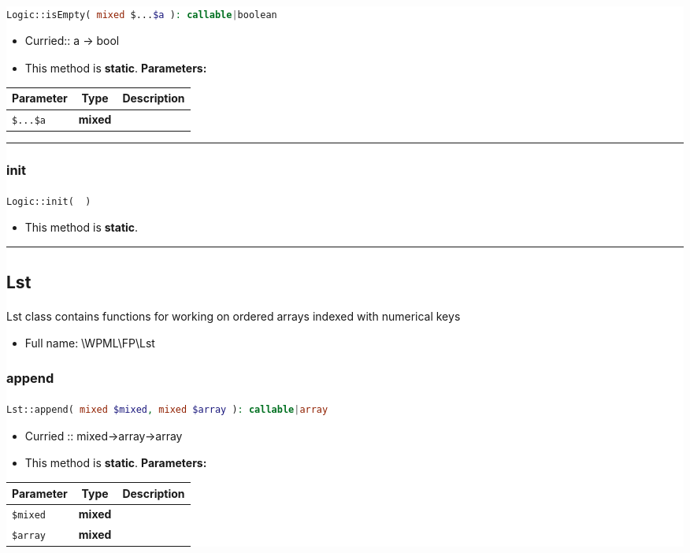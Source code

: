 

```php
Logic::isEmpty( mixed $...$a ): callable|boolean
```

- Curried:: a → bool

* This method is **static**.
**Parameters:**

| Parameter | Type | Description |
|-----------|------|-------------|
| `$...$a` | **mixed** |  |




---

### init



```php
Logic::init(  )
```



* This method is **static**.



---

## Lst

Lst class contains functions for working on ordered arrays indexed with numerical keys



* Full name: \WPML\FP\Lst


### append



```php
Lst::append( mixed $mixed, mixed $array ): callable|array
```

- Curried :: mixed->array->array

* This method is **static**.
**Parameters:**

| Parameter | Type | Description |
|-----------|------|-------------|
| `$mixed` | **mixed** |  |
| `$array` | **mixed** |  |
